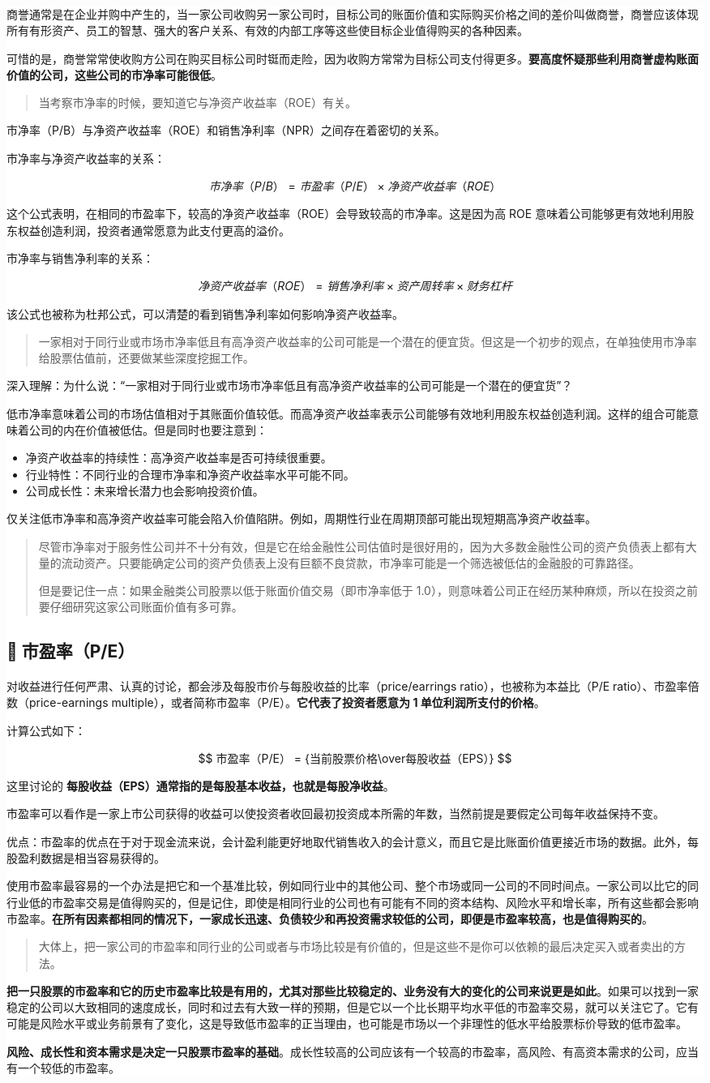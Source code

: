 商誉通常是在企业并购中产生的，当一家公司收购另一家公司时，目标公司的账面价值和实际购买价格之间的差价叫做商誉，商誉应该体现所有有形资产、员工的智慧、强大的客户关系、有效的内部工序等这些使目标企业值得购买的各种因素。

可惜的是，商誉常常使收购方公司在购买目标公司时铤而走险，因为收购方常常为目标公司支付得更多。**要高度怀疑那些利用商誉虚构账面价值的公司，这些公司的市净率可能很低**。

>当考察市净率的时候，要知道它与净资产收益率（ROE）有关。

市净率（P/B）与净资产收益率（ROE）和销售净利率（NPR）之间存在着密切的关系。

市净率与净资产收益率的关系：

$$ 市净率（P/B） = 市盈率（P/E） \times 净资产收益率（ROE） $$

这个公式表明，在相同的市盈率下，较高的净资产收益率（ROE）会导致较高的市净率。这是因为高 ROE 意味着公司能够更有效地利用股东权益创造利润，投资者通常愿意为此支付更高的溢价。

市净率与销售净利率的关系：

$$ 净资产收益率（ROE） = 销售净利率 \times 资产周转率 \times 财务杠杆 $$

该公式也被称为杜邦公式，可以清楚的看到销售净利率如何影响净资产收益率。

>一家相对于同行业或市场市净率低且有高净资产收益率的公司可能是一个潜在的便宜货。但这是一个初步的观点，在单独使用市净率给股票估值前，还要做某些深度挖掘工作。

深入理解：为什么说：“一家相对于同行业或市场市净率低且有高净资产收益率的公司可能是一个潜在的便宜货”？

低市净率意味着公司的市场估值相对于其账面价值较低。而高净资产收益率表示公司能够有效地利用股东权益创造利润。这样的组合可能意味着公司的内在价值被低估。但是同时也要注意到：
- 净资产收益率的持续性：高净资产收益率是否可持续很重要。
- 行业特性：不同行业的合理市净率和净资产收益率水平可能不同。
- 公司成长性：未来增长潜力也会影响投资价值。

仅关注低市净率和高净资产收益率可能会陷入价值陷阱。例如，周期性行业在周期顶部可能出现短期高净资产收益率。

>尽管市净率对于服务性公司并不十分有效，但是它在给金融性公司估值时是很好用的，因为大多数金融性公司的资产负债表上都有大量的流动资产。只要能确定公司的资产负债表上没有巨额不良贷款，市净率可能是一个筛选被低估的金融股的可靠路径。
>
>但是要记住一点：如果金融类公司股票以低于账面价值交易（即市净率低于 1.0），则意味着公司正在经历某种麻烦，所以在投资之前要仔细研究这家公司账面价值有多可靠。

## 🌟 市盈率（P/E）

对收益进行任何严肃、认真的讨论，都会涉及每股市价与每股收益的比率（price/earrings ratio），也被称为本益比（P/E ratio）、市盈率倍数（price-earnings multiple），或者简称市盈率（P/E）。**它代表了投资者愿意为 1 单位利润所支付的价格**。

计算公式如下：

$$ 市盈率（P/E） = {当前股票价格\over每股收益（EPS）} $$

这里讨论的 **每股收益（EPS）通常指的是每股基本收益，也就是每股净收益**。

市盈率可以看作是一家上市公司获得的收益可以使投资者收回最初投资成本所需的年数，当然前提是要假定公司每年收益保持不变。

优点：市盈率的优点在于对于现金流来说，会计盈利能更好地取代销售收入的会计意义，而且它是比账面价值更接近市场的数据。此外，每股盈利数据是相当容易获得的。

使用市盈率最容易的一个办法是把它和一个基准比较，例如同行业中的其他公司、整个市场或同一公司的不同时间点。一家公司以比它的同行业低的市盈率交易是值得购买的，但是记住，即使是相同行业的公司也有可能有不同的资本结构、风险水平和增长率，所有这些都会影响市盈率。**在所有因素都相同的情况下，一家成长迅速、负债较少和再投资需求较低的公司，即便是市盈率较高，也是值得购买的**。

>大体上，把一家公司的市盈率和同行业的公司或者与市场比较是有价值的，但是这些不是你可以依赖的最后决定买入或者卖出的方法。

**把一只股票的市盈率和它的历史市盈率比较是有用的，尤其对那些比较稳定的、业务没有大的变化的公司来说更是如此**。如果可以找到一家稳定的公司以大致相同的速度成长，同时和过去有大致一样的预期，但是它以一个比长期平均水平低的市盈率交易，就可以关注它了。它有可能是风险水平或业务前景有了变化，这是导致低市盈率的正当理由，也可能是市场以一个非理性的低水平给股票标价导致的低市盈率。

**风险、成长性和资本需求是决定一只股票市盈率的基础**。成长性较高的公司应该有一个较高的市盈率，高风险、有高资本需求的公司，应当有一个较低的市盈率。
